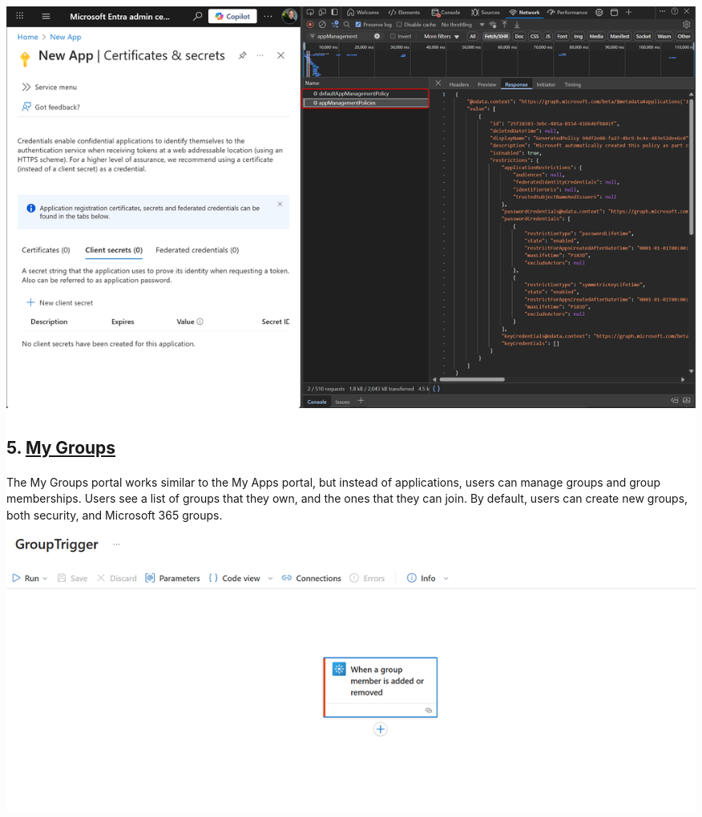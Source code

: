 ![](/assets/images/image-20.png)

## 5\. [My Groups](https://account.activedirectory.windowsazure.com/r#/groups)

The My Groups portal works similar to the My Apps portal, but instead of applications, users can manage groups and group memberships. Users see a list of groups that they own, and the ones that they can join. By default, users can create new groups, both security, and Microsoft 365 groups.

![](/assets/images/image-21.png)
